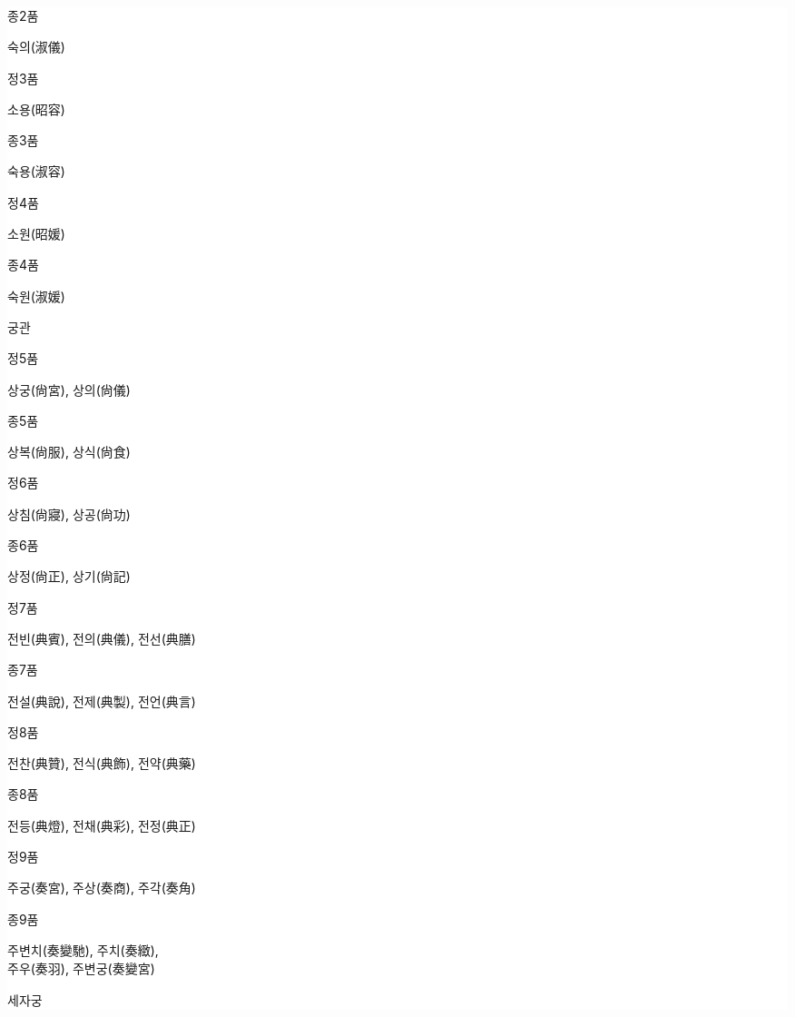 종2품

숙의(淑儀)

정3품

소용(昭容)

종3품

숙용(淑容)

정4품

소원(昭媛)

종4품

숙원(淑媛)

궁관

정5품

상궁(尙宮), 상의(尙儀)

종5품

상복(尙服), 상식(尙食)

정6품

상침(尙寢), 상공(尙功)

종6품

상정(尙正), 상기(尙記)

정7품

전빈(典賓), 전의(典儀), 전선(典膳)

종7품

전설(典說), 전제(典製), 전언(典言)

정8품

전찬(典贊), 전식(典飾), 전약(典藥)

종8품

전등(典燈), 전채(典彩), 전정(典正)

정9품

주궁(奏宮), 주상(奏商), 주각(奏角)

종9품

주변치(奏變馳), 주치(奏緻),  
주우(奏羽), 주변궁(奏變宮)

세자궁

